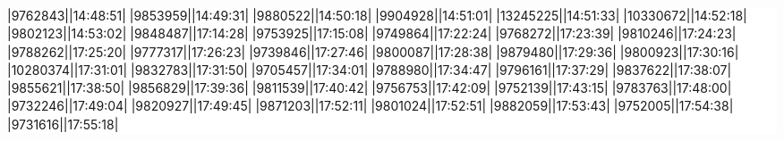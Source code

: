 |9762843||14:48:51|
|9853959||14:49:31|
|9880522||14:50:18|
|9904928||14:51:01|
|13245225||14:51:33|
|10330672||14:52:18|
|9802123||14:53:02|
|9848487||17:14:28|
|9753925||17:15:08|
|9749864||17:22:24|
|9768272||17:23:39|
|9810246||17:24:23|
|9788262||17:25:20|
|9777317||17:26:23|
|9739846||17:27:46|
|9800087||17:28:38|
|9879480||17:29:36|
|9800923||17:30:16|
|10280374||17:31:01|
|9832783||17:31:50|
|9705457||17:34:01|
|9788980||17:34:47|
|9796161||17:37:29|
|9837622||17:38:07|
|9855621||17:38:50|
|9856829||17:39:36|
|9811539||17:40:42|
|9756753||17:42:09|
|9752139||17:43:15|
|9783763||17:48:00|
|9732246||17:49:04|
|9820927||17:49:45|
|9871203||17:52:11|
|9801024||17:52:51|
|9882059||17:53:43|
|9752005||17:54:38|
|9731616||17:55:18|